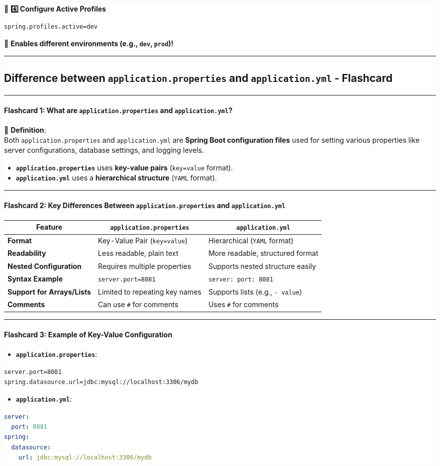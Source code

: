 📌 **4️⃣ Configure Active Profiles**  
```properties
spring.profiles.active=dev
```
📢 **Enables different environments (e.g., `dev`, `prod`)!**  


---

## **Difference between `application.properties` and `application.yml` - Flashcard**  

---

#### **Flashcard 1: What are `application.properties` and `application.yml`?**  
📝 **Definition**:  
Both `application.properties` and `application.yml` are **Spring Boot configuration files** used for setting various properties like server configurations, database settings, and logging levels.  
- **`application.properties`** uses **key-value pairs** (`key=value` format).  
- **`application.yml`** uses a **hierarchical structure** (`YAML` format).  

---

#### **Flashcard 2: Key Differences Between `application.properties` and `application.yml`**  

| **Feature**                     | **`application.properties`**       | **`application.yml`**           |
|----------------------------------|-------------------------------------|---------------------------------|
| **Format**                       | Key-Value Pair (`key=value`)        | Hierarchical (`YAML` format)    |
| **Readability**                  | Less readable, plain text           | More readable, structured format |
| **Nested Configuration**         | Requires multiple properties       | Supports nested structure easily |
| **Syntax Example**               | `server.port=8081`                  | `server: port: 8081`            |
| **Support for Arrays/Lists**     | Limited to repeating key names      | Supports lists (e.g., `- value`)|
| **Comments**                     | Can use `#` for comments            | Uses `#` for comments           |

---

#### **Flashcard 3: Example of Key-Value Configuration**  
- **`application.properties`**:  
```properties
server.port=8081
spring.datasource.url=jdbc:mysql://localhost:3306/mydb
```
- **`application.yml`**:  
```yaml
server:
  port: 8081
spring:
  datasource:
    url: jdbc:mysql://localhost:3306/mydb
```
